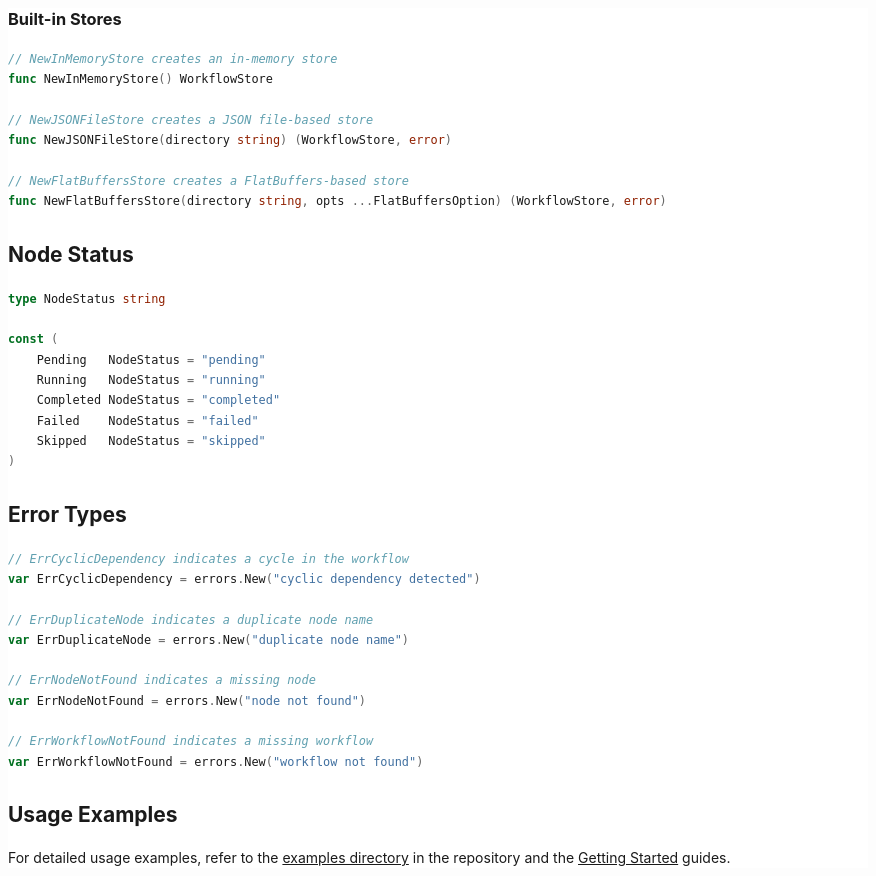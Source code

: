 ### Built-in Stores

```go
// NewInMemoryStore creates an in-memory store
func NewInMemoryStore() WorkflowStore

// NewJSONFileStore creates a JSON file-based store
func NewJSONFileStore(directory string) (WorkflowStore, error)

// NewFlatBuffersStore creates a FlatBuffers-based store
func NewFlatBuffersStore(directory string, opts ...FlatBuffersOption) (WorkflowStore, error)
```

## Node Status

```go
type NodeStatus string

const (
    Pending   NodeStatus = "pending"
    Running   NodeStatus = "running"
    Completed NodeStatus = "completed"
    Failed    NodeStatus = "failed"
    Skipped   NodeStatus = "skipped"
)
```

## Error Types

```go
// ErrCyclicDependency indicates a cycle in the workflow
var ErrCyclicDependency = errors.New("cyclic dependency detected")

// ErrDuplicateNode indicates a duplicate node name
var ErrDuplicateNode = errors.New("duplicate node name")

// ErrNodeNotFound indicates a missing node
var ErrNodeNotFound = errors.New("node not found")

// ErrWorkflowNotFound indicates a missing workflow
var ErrWorkflowNotFound = errors.New("workflow not found")
```

## Usage Examples

For detailed usage examples, refer to the [examples directory](../../examples/) in the repository and the [Getting Started](../getting-started/) guides. 